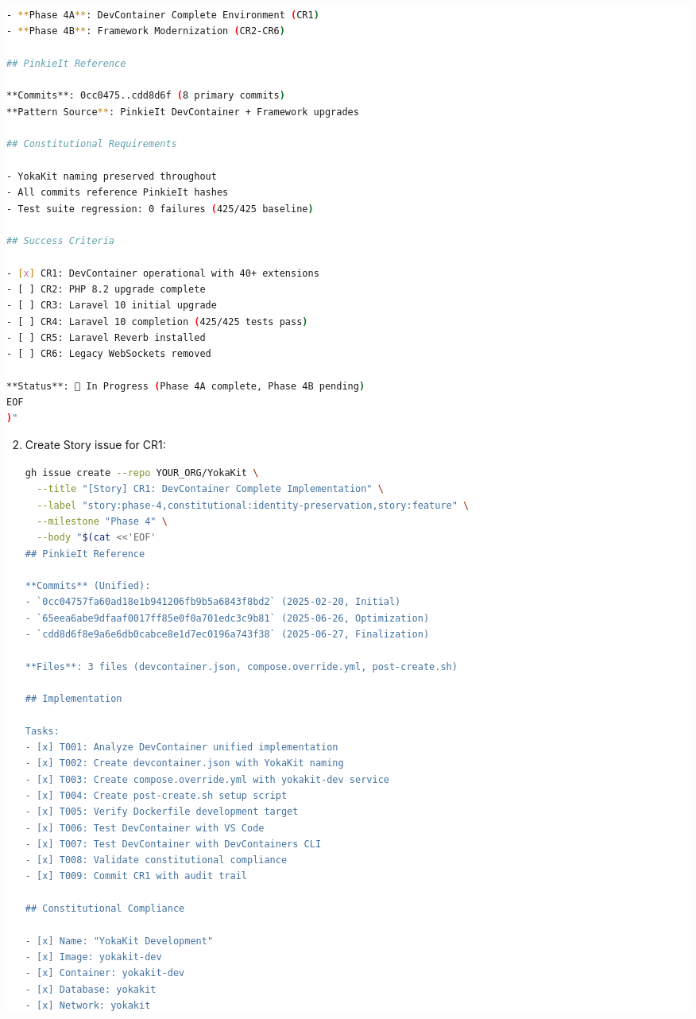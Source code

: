    ```bash
   - **Phase 4A**: DevContainer Complete Environment (CR1)
   - **Phase 4B**: Framework Modernization (CR2-CR6)

   ## PinkieIt Reference

   **Commits**: 0cc0475..cdd8d6f (8 primary commits)
   **Pattern Source**: PinkieIt DevContainer + Framework upgrades

   ## Constitutional Requirements

   - YokaKit naming preserved throughout
   - All commits reference PinkieIt hashes
   - Test suite regression: 0 failures (425/425 baseline)

   ## Success Criteria

   - [x] CR1: DevContainer operational with 40+ extensions
   - [ ] CR2: PHP 8.2 upgrade complete
   - [ ] CR3: Laravel 10 initial upgrade
   - [ ] CR4: Laravel 10 completion (425/425 tests pass)
   - [ ] CR5: Laravel Reverb installed
   - [ ] CR6: Legacy WebSockets removed

   **Status**: 🚧 In Progress (Phase 4A complete, Phase 4B pending)
   EOF
   )"
   ```

2. Create Story issue for CR1:
   ```bash
   gh issue create --repo YOUR_ORG/YokaKit \
     --title "[Story] CR1: DevContainer Complete Implementation" \
     --label "story:phase-4,constitutional:identity-preservation,story:feature" \
     --milestone "Phase 4" \
     --body "$(cat <<'EOF'
   ## PinkieIt Reference

   **Commits** (Unified):
   - `0cc04757fa60ad18e1b941206fb9b5a6843f8bd2` (2025-02-20, Initial)
   - `65eea6abe9dfaaf0017ff85e0f0a701edc3c9b81` (2025-06-26, Optimization)
   - `cdd8d6f8e9a6e6db0cabce8e1d7ec0196a743f38` (2025-06-27, Finalization)

   **Files**: 3 files (devcontainer.json, compose.override.yml, post-create.sh)

   ## Implementation

   Tasks:
   - [x] T001: Analyze DevContainer unified implementation
   - [x] T002: Create devcontainer.json with YokaKit naming
   - [x] T003: Create compose.override.yml with yokakit-dev service
   - [x] T004: Create post-create.sh setup script
   - [x] T005: Verify Dockerfile development target
   - [x] T006: Test DevContainer with VS Code
   - [x] T007: Test DevContainer with DevContainers CLI
   - [x] T008: Validate constitutional compliance
   - [x] T009: Commit CR1 with audit trail

   ## Constitutional Compliance

   - [x] Name: "YokaKit Development"
   - [x] Image: yokakit-dev
   - [x] Container: yokakit-dev
   - [x] Database: yokakit
   - [x] Network: yokakit
   ```